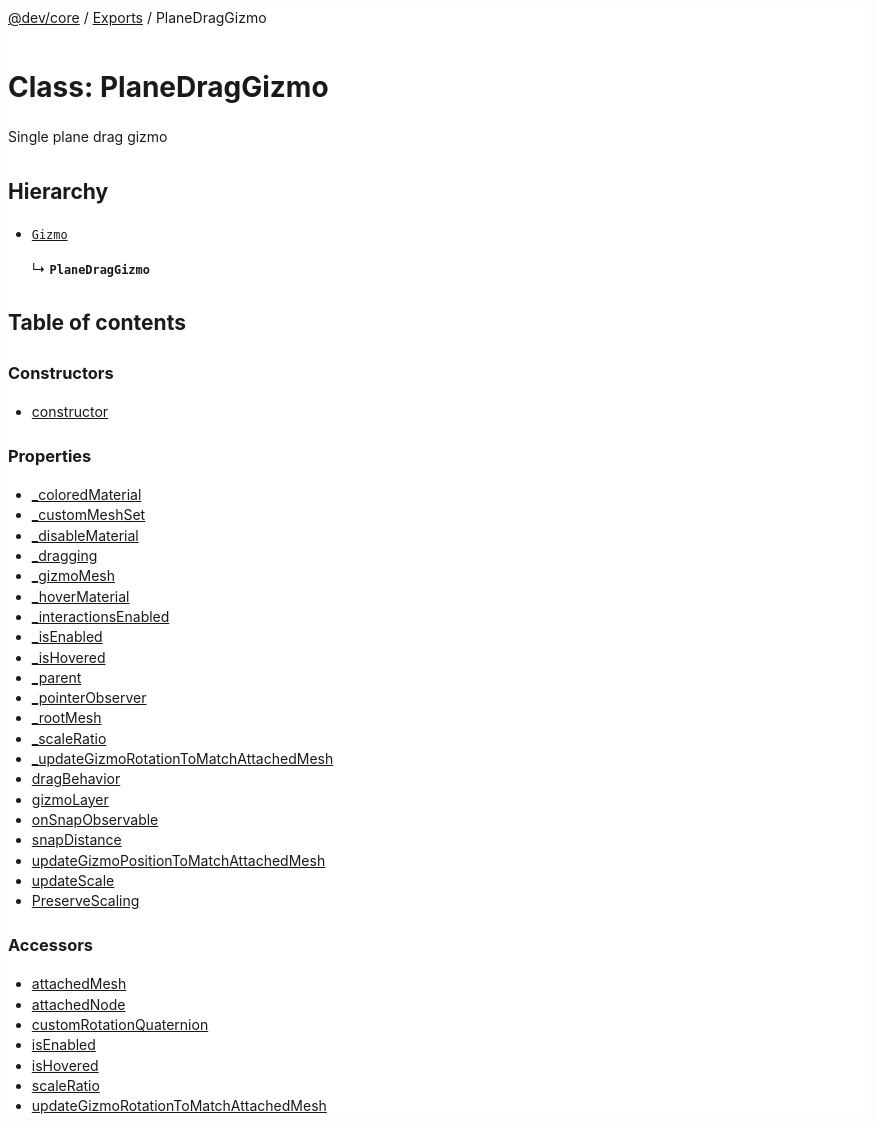 [@dev/core](../README.md) / [Exports](../modules.md) / PlaneDragGizmo

# Class: PlaneDragGizmo

Single plane drag gizmo

## Hierarchy

- [`Gizmo`](Gizmo.md)

  ↳ **`PlaneDragGizmo`**

## Table of contents

### Constructors

- [constructor](PlaneDragGizmo.md#constructor)

### Properties

- [\_coloredMaterial](PlaneDragGizmo.md#_coloredmaterial)
- [\_customMeshSet](PlaneDragGizmo.md#_custommeshset)
- [\_disableMaterial](PlaneDragGizmo.md#_disablematerial)
- [\_dragging](PlaneDragGizmo.md#_dragging)
- [\_gizmoMesh](PlaneDragGizmo.md#_gizmomesh)
- [\_hoverMaterial](PlaneDragGizmo.md#_hovermaterial)
- [\_interactionsEnabled](PlaneDragGizmo.md#_interactionsenabled)
- [\_isEnabled](PlaneDragGizmo.md#_isenabled)
- [\_isHovered](PlaneDragGizmo.md#_ishovered)
- [\_parent](PlaneDragGizmo.md#_parent)
- [\_pointerObserver](PlaneDragGizmo.md#_pointerobserver)
- [\_rootMesh](PlaneDragGizmo.md#_rootmesh)
- [\_scaleRatio](PlaneDragGizmo.md#_scaleratio)
- [\_updateGizmoRotationToMatchAttachedMesh](PlaneDragGizmo.md#_updategizmorotationtomatchattachedmesh)
- [dragBehavior](PlaneDragGizmo.md#dragbehavior)
- [gizmoLayer](PlaneDragGizmo.md#gizmolayer)
- [onSnapObservable](PlaneDragGizmo.md#onsnapobservable)
- [snapDistance](PlaneDragGizmo.md#snapdistance)
- [updateGizmoPositionToMatchAttachedMesh](PlaneDragGizmo.md#updategizmopositiontomatchattachedmesh)
- [updateScale](PlaneDragGizmo.md#updatescale)
- [PreserveScaling](PlaneDragGizmo.md#preservescaling)

### Accessors

- [attachedMesh](PlaneDragGizmo.md#attachedmesh)
- [attachedNode](PlaneDragGizmo.md#attachednode)
- [customRotationQuaternion](PlaneDragGizmo.md#customrotationquaternion)
- [isEnabled](PlaneDragGizmo.md#isenabled)
- [isHovered](PlaneDragGizmo.md#ishovered)
- [scaleRatio](PlaneDragGizmo.md#scaleratio)
- [updateGizmoRotationToMatchAttachedMesh](PlaneDragGizmo.md#updategizmorotationtomatchattachedmesh)
